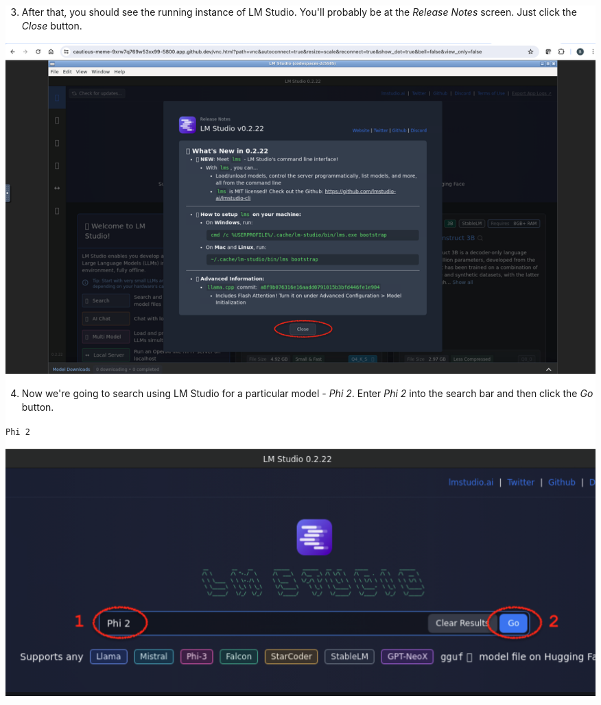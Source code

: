 3. After that, you should see the running instance of LM Studio. You'll probably be at the *Release Notes* screen. Just click the *Close* button.

![LM Studio instance](./images/dga10.png?raw=true "LM Studio instance")   

4. Now we're going to search using LM Studio for a particular model - *Phi 2*. Enter *Phi 2* into the search bar and then click the *Go* button.
```
Phi 2
```

![Phi 2 search](./images/dga11.png?raw=true "Phi 2 search")   
